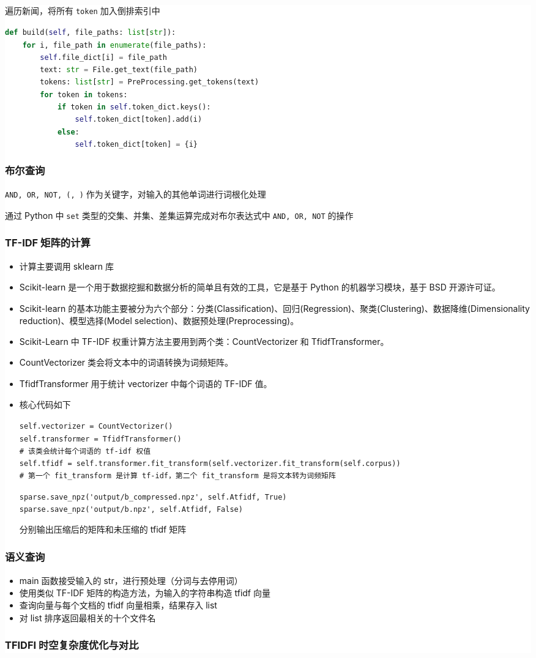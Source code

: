 遍历新闻，将所有 `token` 加入倒排索引中

```python
def build(self, file_paths: list[str]):
    for i, file_path in enumerate(file_paths):
        self.file_dict[i] = file_path
        text: str = File.get_text(file_path)
        tokens: list[str] = PreProcessing.get_tokens(text)
        for token in tokens:
            if token in self.token_dict.keys():
                self.token_dict[token].add(i)
            else:
                self.token_dict[token] = {i}
```

### 布尔查询

`AND, OR, NOT, (, )` 作为关键字，对输入的其他单词进行词根化处理

通过 Python 中 `set` 类型的交集、并集、差集运算完成对布尔表达式中 `AND, OR, NOT` 的操作
### TF-IDF 矩阵的计算

- 计算主要调用 sklearn 库
- Scikit-learn 是一个用于数据挖掘和数据分析的简单且有效的工具，它是基于 Python 的机器学习模块，基于 BSD 开源许可证。
- Scikit-learn 的基本功能主要被分为六个部分：分类(Classification)、回归(Regression)、聚类(Clustering)、数据降维(Dimensionality reduction)、模型选择(Model selection)、数据预处理(Preprocessing)。
- Scikit-Learn 中 TF-IDF 权重计算方法主要用到两个类：CountVectorizer 和 TfidfTransformer。
- CountVectorizer 类会将文本中的词语转换为词频矩阵。
- TfidfTransformer 用于统计 vectorizer 中每个词语的 TF-IDF 值。
- 核心代码如下

  ```
  self.vectorizer = CountVectorizer()
  self.transformer = TfidfTransformer()
  # 该类会统计每个词语的 tf-idf 权值
  self.tfidf = self.transformer.fit_transform(self.vectorizer.fit_transform(self.corpus))
  # 第一个 fit_transform 是计算 tf-idf，第二个 fit_transform 是将文本转为词频矩阵
  ```

  ```
  sparse.save_npz('output/b_compressed.npz', self.Atfidf, True)
  sparse.save_npz('output/b.npz', self.Atfidf, False)
  ```

  分别输出压缩后的矩阵和未压缩的 tfidf 矩阵

### 语义查询

- main 函数接受输入的 str，进行预处理（分词与去停用词）
- 使用类似 TF-IDF 矩阵的构造方法，为输入的字符串构造 tfidf 向量
- 查询向量与每个文档的 tfidf 向量相乘，结果存入 list
- 对 list 排序返回最相关的十个文件名

### TFIDFI 时空复杂度优化与对比

